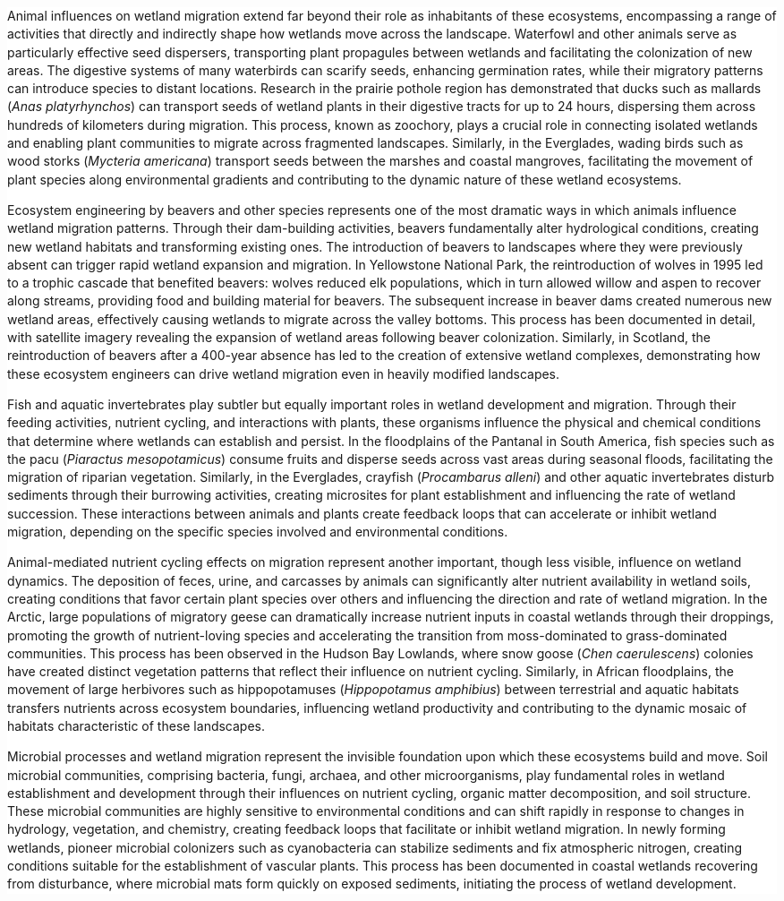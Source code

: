 Animal influences on wetland migration extend far beyond their role as inhabitants of these ecosystems, encompassing a range of activities that directly and indirectly shape how wetlands move across the landscape. Waterfowl and other animals serve as particularly effective seed dispersers, transporting plant propagules between wetlands and facilitating the colonization of new areas. The digestive systems of many waterbirds can scarify seeds, enhancing germination rates, while their migratory patterns can introduce species to distant locations. Research in the prairie pothole region has demonstrated that ducks such as mallards (*Anas platyrhynchos*) can transport seeds of wetland plants in their digestive tracts for up to 24 hours, dispersing them across hundreds of kilometers during migration. This process, known as zoochory, plays a crucial role in connecting isolated wetlands and enabling plant communities to migrate across fragmented landscapes. Similarly, in the Everglades, wading birds such as wood storks (*Mycteria americana*) transport seeds between the marshes and coastal mangroves, facilitating the movement of plant species along environmental gradients and contributing to the dynamic nature of these wetland ecosystems.

Ecosystem engineering by beavers and other species represents one of the most dramatic ways in which animals influence wetland migration patterns. Through their dam-building activities, beavers fundamentally alter hydrological conditions, creating new wetland habitats and transforming existing ones. The introduction of beavers to landscapes where they were previously absent can trigger rapid wetland expansion and migration. In Yellowstone National Park, the reintroduction of wolves in 1995 led to a trophic cascade that benefited beavers: wolves reduced elk populations, which in turn allowed willow and aspen to recover along streams, providing food and building material for beavers. The subsequent increase in beaver dams created numerous new wetland areas, effectively causing wetlands to migrate across the valley bottoms. This process has been documented in detail, with satellite imagery revealing the expansion of wetland areas following beaver colonization. Similarly, in Scotland, the reintroduction of beavers after a 400-year absence has led to the creation of extensive wetland complexes, demonstrating how these ecosystem engineers can drive wetland migration even in heavily modified landscapes.

Fish and aquatic invertebrates play subtler but equally important roles in wetland development and migration. Through their feeding activities, nutrient cycling, and interactions with plants, these organisms influence the physical and chemical conditions that determine where wetlands can establish and persist. In the floodplains of the Pantanal in South America, fish species such as the pacu (*Piaractus mesopotamicus*) consume fruits and disperse seeds across vast areas during seasonal floods, facilitating the migration of riparian vegetation. Similarly, in the Everglades, crayfish (*Procambarus alleni*) and other aquatic invertebrates disturb sediments through their burrowing activities, creating microsites for plant establishment and influencing the rate of wetland succession. These interactions between animals and plants create feedback loops that can accelerate or inhibit wetland migration, depending on the specific species involved and environmental conditions.

Animal-mediated nutrient cycling effects on migration represent another important, though less visible, influence on wetland dynamics. The deposition of feces, urine, and carcasses by animals can significantly alter nutrient availability in wetland soils, creating conditions that favor certain plant species over others and influencing the direction and rate of wetland migration. In the Arctic, large populations of migratory geese can dramatically increase nutrient inputs in coastal wetlands through their droppings, promoting the growth of nutrient-loving species and accelerating the transition from moss-dominated to grass-dominated communities. This process has been observed in the Hudson Bay Lowlands, where snow goose (*Chen caerulescens*) colonies have created distinct vegetation patterns that reflect their influence on nutrient cycling. Similarly, in African floodplains, the movement of large herbivores such as hippopotamuses (*Hippopotamus amphibius*) between terrestrial and aquatic habitats transfers nutrients across ecosystem boundaries, influencing wetland productivity and contributing to the dynamic mosaic of habitats characteristic of these landscapes.

Microbial processes and wetland migration represent the invisible foundation upon which these ecosystems build and move. Soil microbial communities, comprising bacteria, fungi, archaea, and other microorganisms, play fundamental roles in wetland establishment and development through their influences on nutrient cycling, organic matter decomposition, and soil structure. These microbial communities are highly sensitive to environmental conditions and can shift rapidly in response to changes in hydrology, vegetation, and chemistry, creating feedback loops that facilitate or inhibit wetland migration. In newly forming wetlands, pioneer microbial colonizers such as cyanobacteria can stabilize sediments and fix atmospheric nitrogen, creating conditions suitable for the establishment of vascular plants. This process has been documented in coastal wetlands recovering from disturbance, where microbial mats form quickly on exposed sediments, initiating the process of wetland development.
